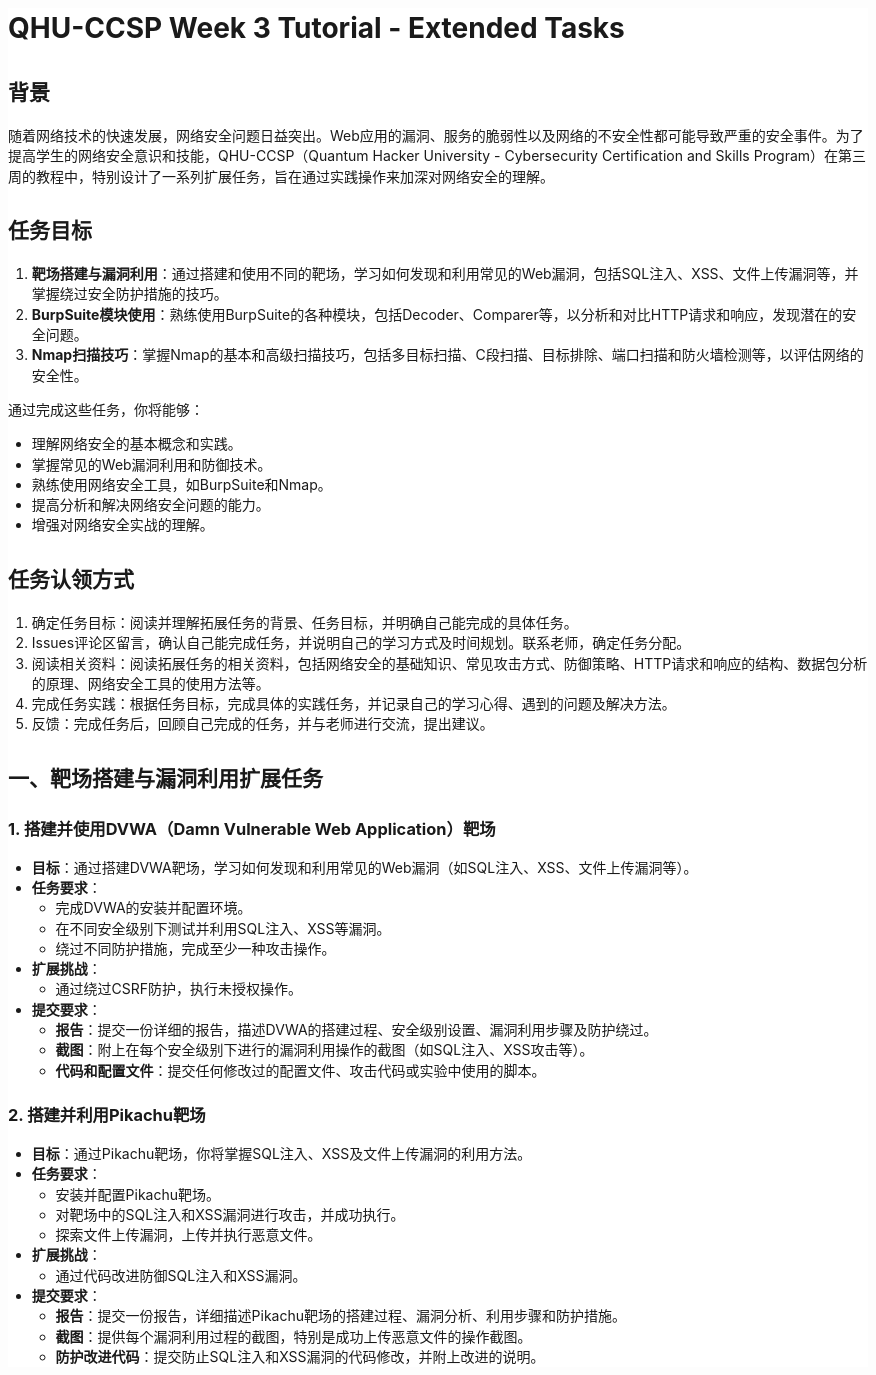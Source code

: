 # QHU-CCSP Week 3 Tutorial - Extended Tasks


## 背景
随着网络技术的快速发展，网络安全问题日益突出。Web应用的漏洞、服务的脆弱性以及网络的不安全性都可能导致严重的安全事件。为了提高学生的网络安全意识和技能，QHU-CCSP（Quantum Hacker University - Cybersecurity Certification and Skills Program）在第三周的教程中，特别设计了一系列扩展任务，旨在通过实践操作来加深对网络安全的理解。

## 任务目标
1. **靶场搭建与漏洞利用**：通过搭建和使用不同的靶场，学习如何发现和利用常见的Web漏洞，包括SQL注入、XSS、文件上传漏洞等，并掌握绕过安全防护措施的技巧。
2. **BurpSuite模块使用**：熟练使用BurpSuite的各种模块，包括Decoder、Comparer等，以分析和对比HTTP请求和响应，发现潜在的安全问题。
3. **Nmap扫描技巧**：掌握Nmap的基本和高级扫描技巧，包括多目标扫描、C段扫描、目标排除、端口扫描和防火墙检测等，以评估网络的安全性。

通过完成这些任务，你将能够：
- 理解网络安全的基本概念和实践。
- 掌握常见的Web漏洞利用和防御技术。
- 熟练使用网络安全工具，如BurpSuite和Nmap。
- 提高分析和解决网络安全问题的能力。
- 增强对网络安全实战的理解。


## 任务认领方式
1. 确定任务目标：阅读并理解拓展任务的背景、任务目标，并明确自己能完成的具体任务。
2. Issues评论区留言，确认自己能完成任务，并说明自己的学习方式及时间规划。联系老师，确定任务分配。
3. 阅读相关资料：阅读拓展任务的相关资料，包括网络安全的基础知识、常见攻击方式、防御策略、HTTP请求和响应的结构、数据包分析的原理、网络安全工具的使用方法等。
4. 完成任务实践：根据任务目标，完成具体的实践任务，并记录自己的学习心得、遇到的问题及解决方法。
5. 反馈：完成任务后，回顾自己完成的任务，并与老师进行交流，提出建议。


## 一、靶场搭建与漏洞利用扩展任务

### 1. **搭建并使用DVWA（Damn Vulnerable Web Application）靶场**
- **目标**：通过搭建DVWA靶场，学习如何发现和利用常见的Web漏洞（如SQL注入、XSS、文件上传漏洞等）。
- **任务要求**：
  - 完成DVWA的安装并配置环境。
  - 在不同安全级别下测试并利用SQL注入、XSS等漏洞。
  - 绕过不同防护措施，完成至少一种攻击操作。
- **扩展挑战**：
  - 通过绕过CSRF防护，执行未授权操作。
- **提交要求**：
  - **报告**：提交一份详细的报告，描述DVWA的搭建过程、安全级别设置、漏洞利用步骤及防护绕过。
  - **截图**：附上在每个安全级别下进行的漏洞利用操作的截图（如SQL注入、XSS攻击等）。
  - **代码和配置文件**：提交任何修改过的配置文件、攻击代码或实验中使用的脚本。

### 2. **搭建并利用Pikachu靶场**
- **目标**：通过Pikachu靶场，你将掌握SQL注入、XSS及文件上传漏洞的利用方法。
- **任务要求**：
  - 安装并配置Pikachu靶场。
  - 对靶场中的SQL注入和XSS漏洞进行攻击，并成功执行。
  - 探索文件上传漏洞，上传并执行恶意文件。
- **扩展挑战**：
  - 通过代码改进防御SQL注入和XSS漏洞。
- **提交要求**：
  - **报告**：提交一份报告，详细描述Pikachu靶场的搭建过程、漏洞分析、利用步骤和防护措施。
  - **截图**：提供每个漏洞利用过程的截图，特别是成功上传恶意文件的操作截图。
  - **防护改进代码**：提交防止SQL注入和XSS漏洞的代码修改，并附上改进的说明。
